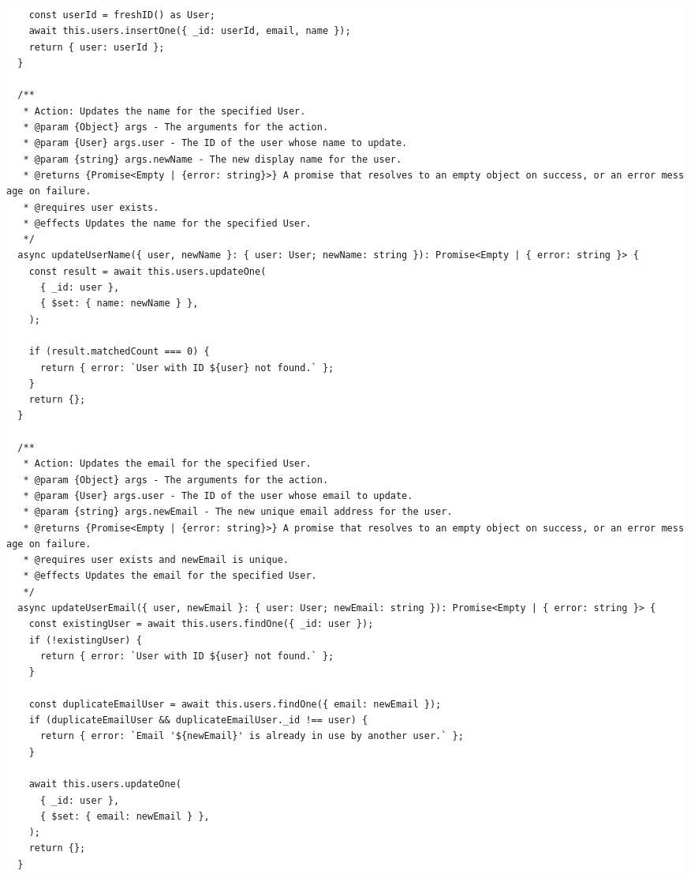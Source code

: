         const userId = freshID() as User;
        await this.users.insertOne({ _id: userId, email, name });
        return { user: userId };
      }

      /**
       * Action: Updates the name for the specified User.
       * @param {Object} args - The arguments for the action.
       * @param {User} args.user - The ID of the user whose name to update.
       * @param {string} args.newName - The new display name for the user.
       * @returns {Promise<Empty | {error: string}>} A promise that resolves to an empty object on success, or an error message on failure.
       * @requires user exists.
       * @effects Updates the name for the specified User.
       */
      async updateUserName({ user, newName }: { user: User; newName: string }): Promise<Empty | { error: string }> {
        const result = await this.users.updateOne(
          { _id: user },
          { $set: { name: newName } },
        );

        if (result.matchedCount === 0) {
          return { error: `User with ID ${user} not found.` };
        }
        return {};
      }

      /**
       * Action: Updates the email for the specified User.
       * @param {Object} args - The arguments for the action.
       * @param {User} args.user - The ID of the user whose email to update.
       * @param {string} args.newEmail - The new unique email address for the user.
       * @returns {Promise<Empty | {error: string}>} A promise that resolves to an empty object on success, or an error message on failure.
       * @requires user exists and newEmail is unique.
       * @effects Updates the email for the specified User.
       */
      async updateUserEmail({ user, newEmail }: { user: User; newEmail: string }): Promise<Empty | { error: string }> {
        const existingUser = await this.users.findOne({ _id: user });
        if (!existingUser) {
          return { error: `User with ID ${user} not found.` };
        }

        const duplicateEmailUser = await this.users.findOne({ email: newEmail });
        if (duplicateEmailUser && duplicateEmailUser._id !== user) {
          return { error: `Email '${newEmail}' is already in use by another user.` };
        }

        await this.users.updateOne(
          { _id: user },
          { $set: { email: newEmail } },
        );
        return {};
      }
